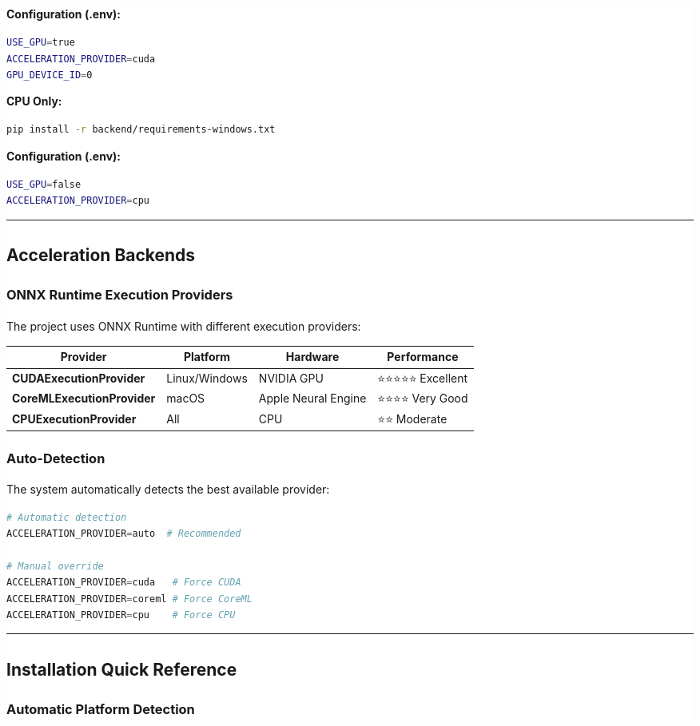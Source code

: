**Configuration (.env):**
```bash
USE_GPU=true
ACCELERATION_PROVIDER=cuda
GPU_DEVICE_ID=0
```

**CPU Only:**
```bash
pip install -r backend/requirements-windows.txt
```

**Configuration (.env):**
```bash
USE_GPU=false
ACCELERATION_PROVIDER=cpu
```

---

## Acceleration Backends

### ONNX Runtime Execution Providers

The project uses ONNX Runtime with different execution providers:

| Provider | Platform | Hardware | Performance |
|----------|----------|----------|-------------|
| **CUDAExecutionProvider** | Linux/Windows | NVIDIA GPU | ⭐⭐⭐⭐⭐ Excellent |
| **CoreMLExecutionProvider** | macOS | Apple Neural Engine | ⭐⭐⭐⭐ Very Good |
| **CPUExecutionProvider** | All | CPU | ⭐⭐ Moderate |

### Auto-Detection

The system automatically detects the best available provider:

```python
# Automatic detection
ACCELERATION_PROVIDER=auto  # Recommended

# Manual override
ACCELERATION_PROVIDER=cuda   # Force CUDA
ACCELERATION_PROVIDER=coreml # Force CoreML
ACCELERATION_PROVIDER=cpu    # Force CPU
```

---

## Installation Quick Reference

### Automatic Platform Detection
